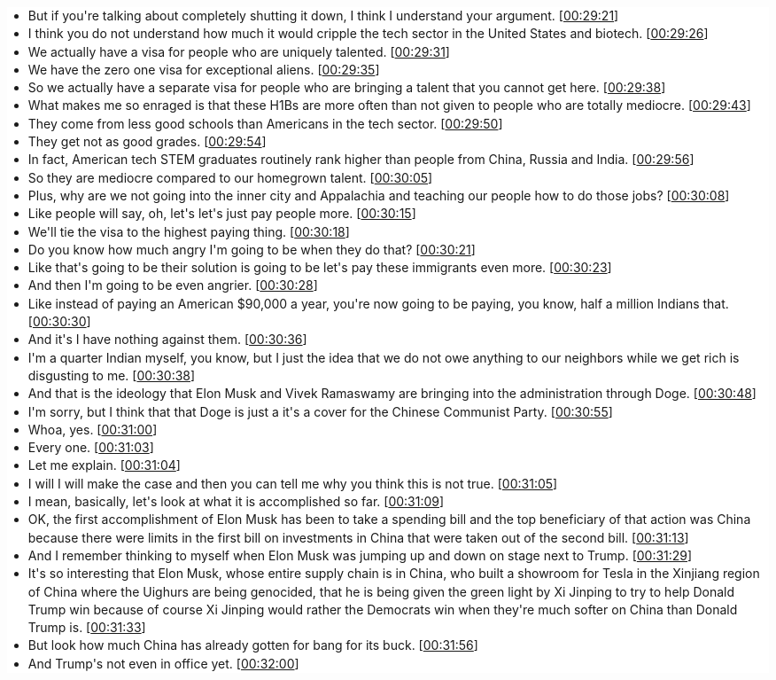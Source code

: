 *  But if you're talking about completely shutting it down, I think I understand your argument. [[00:29:21](https://www.youtube.com/watch?v=kVmND2-ME2Q&t=1761.0s)]
*  I think you do not understand how much it would cripple the tech sector in the United States and biotech. [[00:29:26](https://www.youtube.com/watch?v=kVmND2-ME2Q&t=1766.0s)]
*  We actually have a visa for people who are uniquely talented. [[00:29:31](https://www.youtube.com/watch?v=kVmND2-ME2Q&t=1771.0s)]
*  We have the zero one visa for exceptional aliens. [[00:29:35](https://www.youtube.com/watch?v=kVmND2-ME2Q&t=1775.0s)]
*  So we actually have a separate visa for people who are bringing a talent that you cannot get here. [[00:29:38](https://www.youtube.com/watch?v=kVmND2-ME2Q&t=1778.0s)]
*  What makes me so enraged is that these H1Bs are more often than not given to people who are totally mediocre. [[00:29:43](https://www.youtube.com/watch?v=kVmND2-ME2Q&t=1783.0s)]
*  They come from less good schools than Americans in the tech sector. [[00:29:50](https://www.youtube.com/watch?v=kVmND2-ME2Q&t=1790.0s)]
*  They get not as good grades. [[00:29:54](https://www.youtube.com/watch?v=kVmND2-ME2Q&t=1794.0s)]
*  In fact, American tech STEM graduates routinely rank higher than people from China, Russia and India. [[00:29:56](https://www.youtube.com/watch?v=kVmND2-ME2Q&t=1796.0s)]
*  So they are mediocre compared to our homegrown talent. [[00:30:05](https://www.youtube.com/watch?v=kVmND2-ME2Q&t=1805.0s)]
*  Plus, why are we not going into the inner city and Appalachia and teaching our people how to do those jobs? [[00:30:08](https://www.youtube.com/watch?v=kVmND2-ME2Q&t=1808.0s)]
*  Like people will say, oh, let's let's just pay people more. [[00:30:15](https://www.youtube.com/watch?v=kVmND2-ME2Q&t=1815.0s)]
*  We'll tie the visa to the highest paying thing. [[00:30:18](https://www.youtube.com/watch?v=kVmND2-ME2Q&t=1818.0s)]
*  Do you know how much angry I'm going to be when they do that? [[00:30:21](https://www.youtube.com/watch?v=kVmND2-ME2Q&t=1821.0s)]
*  Like that's going to be their solution is going to be let's pay these immigrants even more. [[00:30:23](https://www.youtube.com/watch?v=kVmND2-ME2Q&t=1823.0s)]
*  And then I'm going to be even angrier. [[00:30:28](https://www.youtube.com/watch?v=kVmND2-ME2Q&t=1828.0s)]
*  Like instead of paying an American $90,000 a year, you're now going to be paying, you know, half a million Indians that. [[00:30:30](https://www.youtube.com/watch?v=kVmND2-ME2Q&t=1830.0s)]
*  And it's I have nothing against them. [[00:30:36](https://www.youtube.com/watch?v=kVmND2-ME2Q&t=1836.0s)]
*  I'm a quarter Indian myself, you know, but I just the idea that we do not owe anything to our neighbors while we get rich is disgusting to me. [[00:30:38](https://www.youtube.com/watch?v=kVmND2-ME2Q&t=1838.0s)]
*  And that is the ideology that Elon Musk and Vivek Ramaswamy are bringing into the administration through Doge. [[00:30:48](https://www.youtube.com/watch?v=kVmND2-ME2Q&t=1848.0s)]
*  I'm sorry, but I think that that Doge is just a it's a cover for the Chinese Communist Party. [[00:30:55](https://www.youtube.com/watch?v=kVmND2-ME2Q&t=1855.0s)]
*  Whoa, yes. [[00:31:00](https://www.youtube.com/watch?v=kVmND2-ME2Q&t=1860.0s)]
*  Every one. [[00:31:03](https://www.youtube.com/watch?v=kVmND2-ME2Q&t=1863.0s)]
*  Let me explain. [[00:31:04](https://www.youtube.com/watch?v=kVmND2-ME2Q&t=1864.0s)]
*  I will I will make the case and then you can tell me why you think this is not true. [[00:31:05](https://www.youtube.com/watch?v=kVmND2-ME2Q&t=1865.0s)]
*  I mean, basically, let's look at what it is accomplished so far. [[00:31:09](https://www.youtube.com/watch?v=kVmND2-ME2Q&t=1869.0s)]
*  OK, the first accomplishment of Elon Musk has been to take a spending bill and the top beneficiary of that action was China because there were limits in the first bill on investments in China that were taken out of the second bill. [[00:31:13](https://www.youtube.com/watch?v=kVmND2-ME2Q&t=1873.0s)]
*  And I remember thinking to myself when Elon Musk was jumping up and down on stage next to Trump. [[00:31:29](https://www.youtube.com/watch?v=kVmND2-ME2Q&t=1889.0s)]
*  It's so interesting that Elon Musk, whose entire supply chain is in China, who built a showroom for Tesla in the Xinjiang region of China where the Uighurs are being genocided, that he is being given the green light by Xi Jinping to try to help Donald Trump win because of course Xi Jinping would rather the Democrats win when they're much softer on China than Donald Trump is. [[00:31:33](https://www.youtube.com/watch?v=kVmND2-ME2Q&t=1893.0s)]
*  But look how much China has already gotten for bang for its buck. [[00:31:56](https://www.youtube.com/watch?v=kVmND2-ME2Q&t=1916.0s)]
*  And Trump's not even in office yet. [[00:32:00](https://www.youtube.com/watch?v=kVmND2-ME2Q&t=1920.0s)]